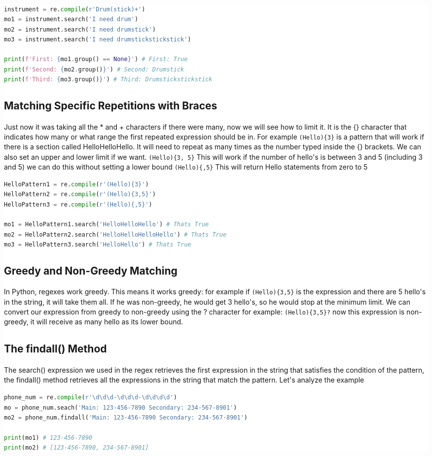 ```python
instrument = re.compile(r'Drum(stick)+')
mo1 = instrument.search('I need drum')
mo2 = instrument.search('I need drumstick')
mo3 = instrument.search('I need drumstickstickstick')

print(f'First: {mo1.group() == None}') # First: True
print(f'Second: {mo2.group()}') # Second: Drumstick
print(f'Third: {mo3.group()}') # Third: Drumstickstickstick
```

## Matching Specific Repetitions with Braces

Just now it was taking all the * and + characters if there were many, now we will see how to limit it. It is the {} character that indicates how many or what range the first repeated expression should be in. For example `(Hello){3}` is a pattern that will work if there is a section called HelloHelloHello. It will need to repeat as many times as the number typed inside the {} brackets. We can also set an upper and lower limit if we want. `(Hello){3, 5}` This will work if the number of hello's is between 3 and 5 (including 3 and 5) we can do this without setting a lower bound `(Hello){,5}` This will return Hello statements from zero to 5

```python
HelloPattern1 = re.compile(r'(Hello){3}')
HelloPattern2 = re.compile(r'(Hello){3,5}')
HelloPattern3 = re.compile(r'(Hello){,5}')

mo1 = HelloPattern1.search('HelloHelloHello') # Thats True
mo2 = HelloPattern2.search('HelloHelloHelloHello') # Thats True
mo3 = HelloPattern3.search('HelloHello') # Thats True
```


## Greedy and Non-Greedy Matching 

In Python, regexes work greedy. This means it works greedy: for example if `(Hello){3,5}` is the expression and there are 5 hello's in the string, it will take them all. If he was non-greedy, he would get 3 hello's, so he would stop at the minimum limit. We can convert our expression from greedy to non-greedy using the ? character for example: `(Hello){3,5}?` now this expression is non-greedy, it will receive as many hello as its lower bound.

## The findall() Method

The search() expression we used in the regex retrieves the first expression in the string that satisfies the condition of the pattern, the findall() method retrieves all the expressions in the string that match the pattern. Let's analyze the example

```python
phone_num = re.compile(r'\d\d\d-\d\d\d-\d\d\d\d')
mo = phone_num.seach('Main: 123-456-7890 Secondary: 234-567-8901')
mo2 = phone_num.findall('Main: 123-456-7890 Secondary: 234-567-8901')

print(mo1) # 123-456-7890
print(mo2) # [123-456-7890, 234-567-8901]
```
